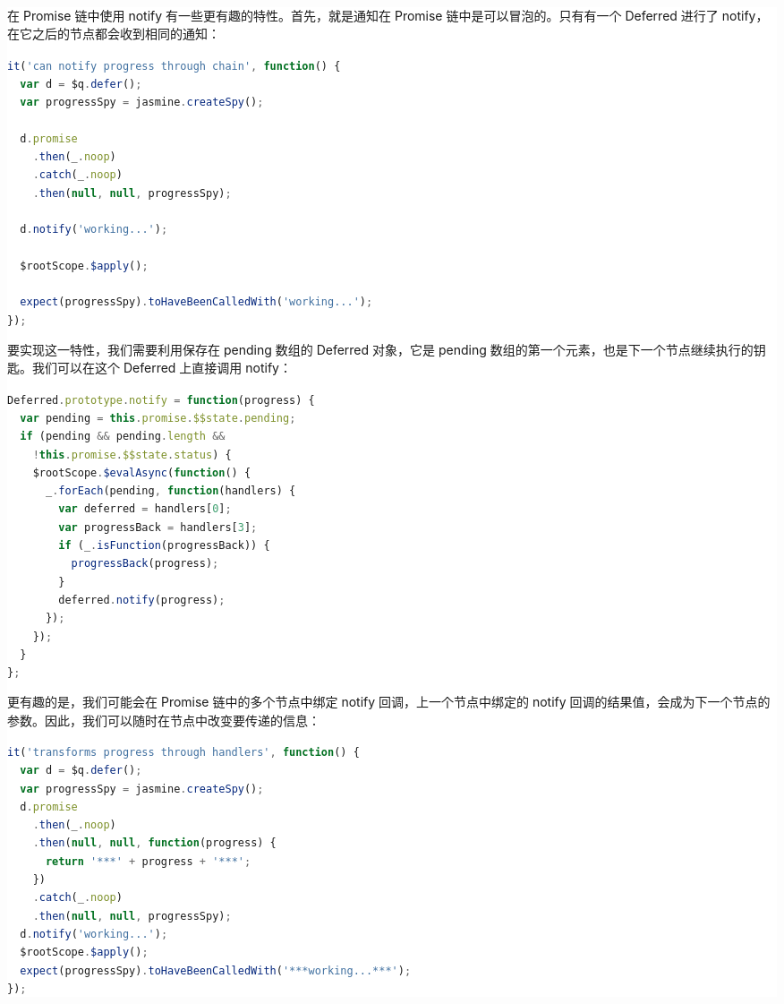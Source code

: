 在 Promise 链中使用 notify 有一些更有趣的特性。首先，就是通知在 Promise 链中是可以冒泡的。只有有一个 Deferred 进行了 notify，在它之后的节点都会收到相同的通知：

```js
it('can notify progress through chain', function() {
  var d = $q.defer();
  var progressSpy = jasmine.createSpy();

  d.promise
    .then(_.noop)
    .catch(_.noop)
    .then(null, null, progressSpy);

  d.notify('working...');
  
  $rootScope.$apply();

  expect(progressSpy).toHaveBeenCalledWith('working...');
});
```

要实现这一特性，我们需要利用保存在 pending 数组的 Deferred 对象，它是 pending 数组的第一个元素，也是下一个节点继续执行的钥匙。我们可以在这个 Deferred 上直接调用 notify：

```js
Deferred.prototype.notify = function(progress) {
  var pending = this.promise.$$state.pending;
  if (pending && pending.length &&
    !this.promise.$$state.status) {
    $rootScope.$evalAsync(function() {
      _.forEach(pending, function(handlers) {
        var deferred = handlers[0];
        var progressBack = handlers[3];
        if (_.isFunction(progressBack)) {
          progressBack(progress);
        }
        deferred.notify(progress);
      });
    });
  }
};
```

更有趣的是，我们可能会在 Promise 链中的多个节点中绑定 notify 回调，上一个节点中绑定的 notify 回调的结果值，会成为下一个节点的参数。因此，我们可以随时在节点中改变要传递的信息：

```js
it('transforms progress through handlers', function() {
  var d = $q.defer();
  var progressSpy = jasmine.createSpy();
  d.promise
    .then(_.noop)
    .then(null, null, function(progress) {
      return '***' + progress + '***';
    })
    .catch(_.noop)
    .then(null, null, progressSpy);
  d.notify('working...');
  $rootScope.$apply();
  expect(progressSpy).toHaveBeenCalledWith('***working...***');
});
```
